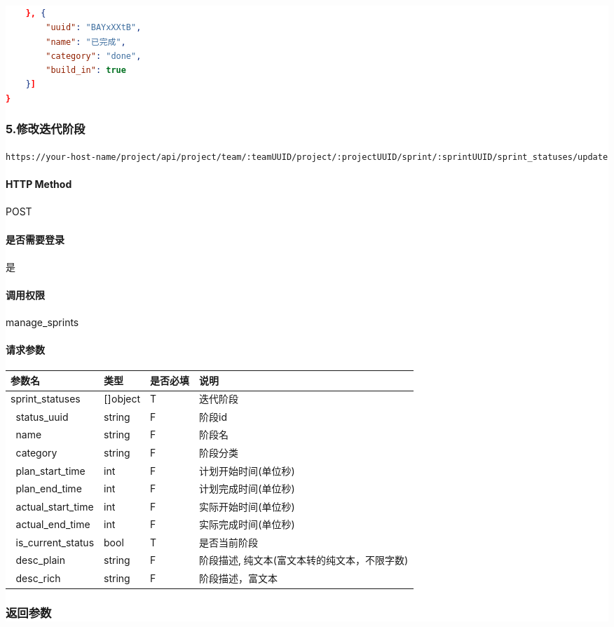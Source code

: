 ```json
	}, {
		"uuid": "BAYxXXtB",
		"name": "已完成",
		"category": "done",
		"build_in": true
	}]
}
```


### 5.修改迭代阶段

```url
https://your-host-name/project/api/project/team/:teamUUID/project/:projectUUID/sprint/:sprintUUID/sprint_statuses/update
```

#### HTTP Method

POST

#### 是否需要登录

是

#### 调用权限

manage_sprints

#### 请求参数

|参数名                          | 类型   | 是否必填  | 说明             |
|:----------------------------- |:-------|:--------|:---------------  |
|sprint_statuses                |[]object| T       | 迭代阶段          |
| &nbsp;&nbsp;status_uuid       |string  | F       | 阶段id            |
| &nbsp;&nbsp;name              |string  | F       | 阶段名            |
| &nbsp;&nbsp;category          |string  | F       | 阶段分类          |
| &nbsp;&nbsp;plan_start_time   |int     | F       | 计划开始时间(单位秒)|
| &nbsp;&nbsp;plan_end_time     |int     | F       | 计划完成时间(单位秒)|
| &nbsp;&nbsp;actual_start_time |int     | F       | 实际开始时间(单位秒)|
| &nbsp;&nbsp;actual_end_time   |int     | F       | 实际完成时间(单位秒)|
| &nbsp;&nbsp;is_current_status |bool    | T       | 是否当前阶段       |
| &nbsp;&nbsp;desc_plain        |string  | F       | 阶段描述, 纯文本(富文本转的纯文本，不限字数)|
| &nbsp;&nbsp;desc_rich         |string  | F       | 阶段描述，富文本    |

### 返回参数
